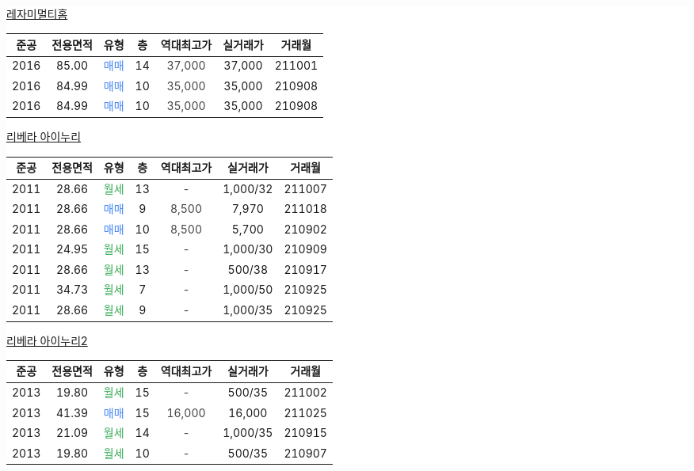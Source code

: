 [레자미멀티홈](https://search.naver.com/search.naver?query=%EB%8C%80%EC%A0%84%EA%B4%91%EC%97%AD%EC%8B%9C+%EC%9C%A0%EC%84%B1%EA%B5%AC+%EB%B4%89%EB%AA%85%EB%8F%99+%EB%A0%88%EC%9E%90%EB%AF%B8%EB%A9%80%ED%8B%B0%ED%99%88)

|준공|전용면적|유형|층|역대최고가|실거래가|거래월|
|:---:|:---:|:---:|:---:|:---:|:---:|:---:|
|2016|85.00|<span style="color:#4285f3">매매</span>|14|<span style="color:#444444">37,000</span>|37,000|211001|
|2016|84.99|<span style="color:#4285f3">매매</span>|10|<span style="color:#444444">35,000</span>|35,000|210908|
|2016|84.99|<span style="color:#4285f3">매매</span>|10|<span style="color:#444444">35,000</span>|35,000|210908|

[리베라 아이누리](https://search.naver.com/search.naver?query=%EB%8C%80%EC%A0%84%EA%B4%91%EC%97%AD%EC%8B%9C+%EC%9C%A0%EC%84%B1%EA%B5%AC+%EB%B4%89%EB%AA%85%EB%8F%99+%EB%A6%AC%EB%B2%A0%EB%9D%BC+%EC%95%84%EC%9D%B4%EB%88%84%EB%A6%AC)

|준공|전용면적|유형|층|역대최고가|실거래가|거래월|
|:---:|:---:|:---:|:---:|:---:|:---:|:---:|
|2011|28.66|<span style="color:#34a853">월세</span>|13|<span style="color:#444444">-</span>|1,000/32|211007|
|2011|28.66|<span style="color:#4285f3">매매</span>|9|<span style="color:#444444">8,500</span>|7,970|211018|
|2011|28.66|<span style="color:#4285f3">매매</span>|10|<span style="color:#444444">8,500</span>|5,700|210902|
|2011|24.95|<span style="color:#34a853">월세</span>|15|<span style="color:#444444">-</span>|1,000/30|210909|
|2011|28.66|<span style="color:#34a853">월세</span>|13|<span style="color:#444444">-</span>|500/38|210917|
|2011|34.73|<span style="color:#34a853">월세</span>|7|<span style="color:#444444">-</span>|1,000/50|210925|
|2011|28.66|<span style="color:#34a853">월세</span>|9|<span style="color:#444444">-</span>|1,000/35|210925|

[리베라 아이누리2](https://search.naver.com/search.naver?query=%EB%8C%80%EC%A0%84%EA%B4%91%EC%97%AD%EC%8B%9C+%EC%9C%A0%EC%84%B1%EA%B5%AC+%EB%B4%89%EB%AA%85%EB%8F%99+%EB%A6%AC%EB%B2%A0%EB%9D%BC+%EC%95%84%EC%9D%B4%EB%88%84%EB%A6%AC2)

|준공|전용면적|유형|층|역대최고가|실거래가|거래월|
|:---:|:---:|:---:|:---:|:---:|:---:|:---:|
|2013|19.80|<span style="color:#34a853">월세</span>|15|<span style="color:#444444">-</span>|500/35|211002|
|2013|41.39|<span style="color:#4285f3">매매</span>|15|<span style="color:#444444">16,000</span>|16,000|211025|
|2013|21.09|<span style="color:#34a853">월세</span>|14|<span style="color:#444444">-</span>|1,000/35|210915|
|2013|19.80|<span style="color:#34a853">월세</span>|10|<span style="color:#444444">-</span>|500/35|210907|


<script async src="//pagead2.googlesyndication.com/pagead/js/adsbygoogle.js"></script>

<ins class="adsbygoogle"
     style="display:block"
     data-ad-client="ca-pub-2446590836940007"
     data-ad-slot="1659523306"
     data-ad-format="auto"
     data-full-width-responsive="true"></ins>
<script>
(adsbygoogle = window.adsbygoogle || []).push({});
</script>
